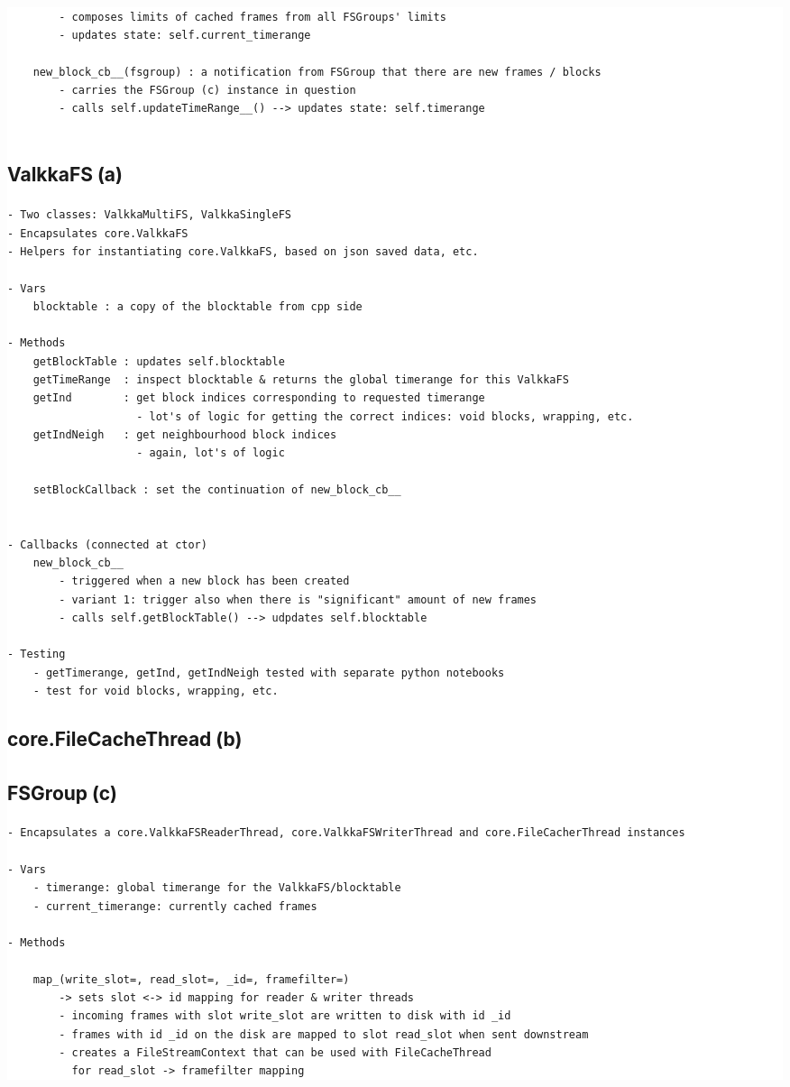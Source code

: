 ```
        - composes limits of cached frames from all FSGroups' limits
        - updates state: self.current_timerange

    new_block_cb__(fsgroup) : a notification from FSGroup that there are new frames / blocks
        - carries the FSGroup (c) instance in question
        - calls self.updateTimeRange__() --> updates state: self.timerange


```
## ValkkaFS (a)
```
- Two classes: ValkkaMultiFS, ValkkaSingleFS
- Encapsulates core.ValkkaFS
- Helpers for instantiating core.ValkkaFS, based on json saved data, etc.

- Vars
    blocktable : a copy of the blocktable from cpp side

- Methods
    getBlockTable : updates self.blocktable
    getTimeRange  : inspect blocktable & returns the global timerange for this ValkkaFS
    getInd        : get block indices corresponding to requested timerange
                    - lot's of logic for getting the correct indices: void blocks, wrapping, etc.
    getIndNeigh   : get neighbourhood block indices
                    - again, lot's of logic

    setBlockCallback : set the continuation of new_block_cb__


- Callbacks (connected at ctor)
    new_block_cb__
        - triggered when a new block has been created
        - variant 1: trigger also when there is "significant" amount of new frames
        - calls self.getBlockTable() --> udpdates self.blocktable

- Testing
    - getTimerange, getInd, getIndNeigh tested with separate python notebooks
    - test for void blocks, wrapping, etc.

```
## core.FileCacheThread (b)
```
```
## FSGroup (c)
```
- Encapsulates a core.ValkkaFSReaderThread, core.ValkkaFSWriterThread and core.FileCacherThread instances

- Vars
    - timerange: global timerange for the ValkkaFS/blocktable
    - current_timerange: currently cached frames

- Methods

    map_(write_slot=, read_slot=, _id=, framefilter=)
        -> sets slot <-> id mapping for reader & writer threads
        - incoming frames with slot write_slot are written to disk with id _id
        - frames with id _id on the disk are mapped to slot read_slot when sent downstream
        - creates a FileStreamContext that can be used with FileCacheThread
          for read_slot -> framefilter mapping

```